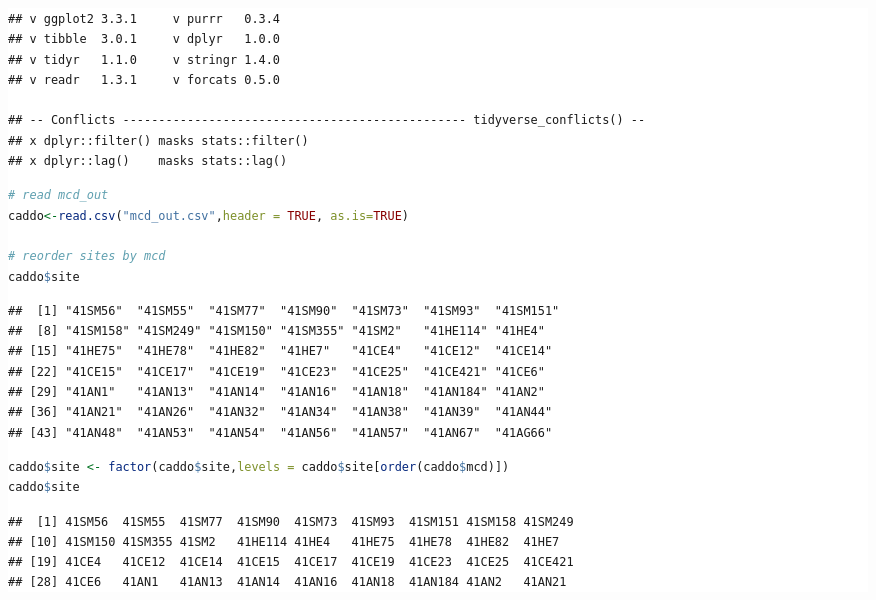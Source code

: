     ## v ggplot2 3.3.1     v purrr   0.3.4
    ## v tibble  3.0.1     v dplyr   1.0.0
    ## v tidyr   1.1.0     v stringr 1.4.0
    ## v readr   1.3.1     v forcats 0.5.0

    ## -- Conflicts ------------------------------------------------ tidyverse_conflicts() --
    ## x dplyr::filter() masks stats::filter()
    ## x dplyr::lag()    masks stats::lag()

``` r
# read mcd_out
caddo<-read.csv("mcd_out.csv",header = TRUE, as.is=TRUE)

# reorder sites by mcd
caddo$site
```

    ##  [1] "41SM56"  "41SM55"  "41SM77"  "41SM90"  "41SM73"  "41SM93"  "41SM151"
    ##  [8] "41SM158" "41SM249" "41SM150" "41SM355" "41SM2"   "41HE114" "41HE4"  
    ## [15] "41HE75"  "41HE78"  "41HE82"  "41HE7"   "41CE4"   "41CE12"  "41CE14" 
    ## [22] "41CE15"  "41CE17"  "41CE19"  "41CE23"  "41CE25"  "41CE421" "41CE6"  
    ## [29] "41AN1"   "41AN13"  "41AN14"  "41AN16"  "41AN18"  "41AN184" "41AN2"  
    ## [36] "41AN21"  "41AN26"  "41AN32"  "41AN34"  "41AN38"  "41AN39"  "41AN44" 
    ## [43] "41AN48"  "41AN53"  "41AN54"  "41AN56"  "41AN57"  "41AN67"  "41AG66"

``` r
caddo$site <- factor(caddo$site,levels = caddo$site[order(caddo$mcd)])
caddo$site
```

    ##  [1] 41SM56  41SM55  41SM77  41SM90  41SM73  41SM93  41SM151 41SM158 41SM249
    ## [10] 41SM150 41SM355 41SM2   41HE114 41HE4   41HE75  41HE78  41HE82  41HE7  
    ## [19] 41CE4   41CE12  41CE14  41CE15  41CE17  41CE19  41CE23  41CE25  41CE421
    ## [28] 41CE6   41AN1   41AN13  41AN14  41AN16  41AN18  41AN184 41AN2   41AN21 
